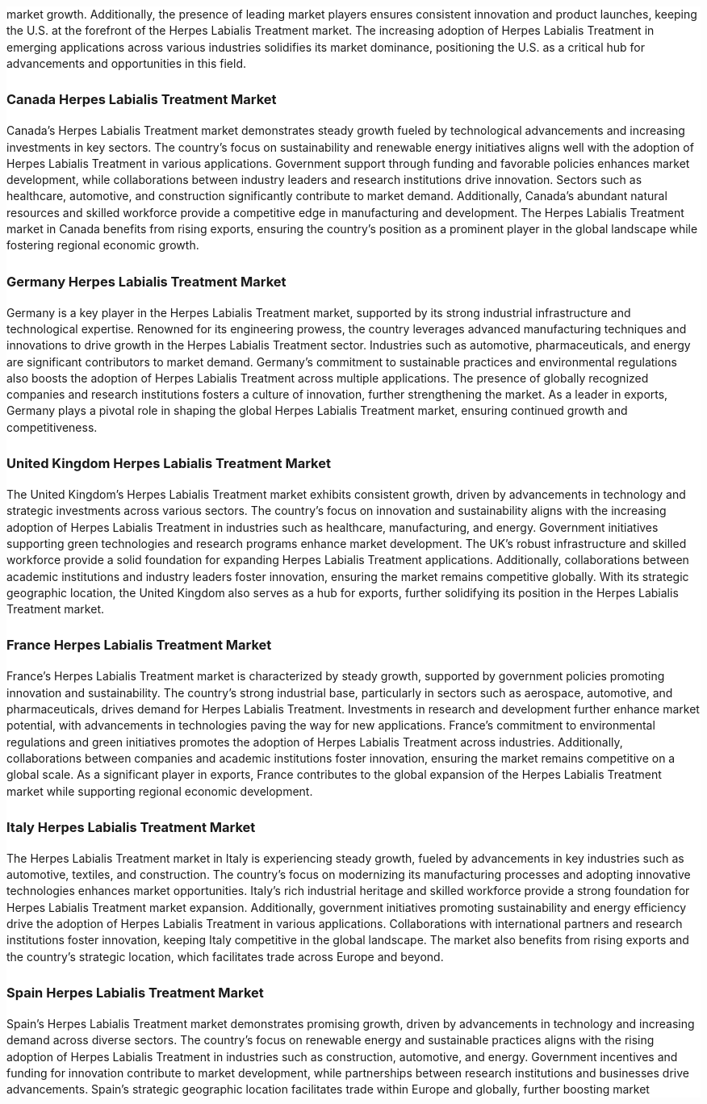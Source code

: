 market growth. Additionally, the presence of leading market players ensures consistent innovation and product launches, keeping the U.S. at the forefront of the Herpes Labialis Treatment market. The increasing adoption of Herpes Labialis Treatment in emerging applications across various industries solidifies its market dominance, positioning the U.S. as a critical hub for advancements and opportunities in this field.</p><h3>Canada Herpes Labialis Treatment Market</h3><p>Canada&rsquo;s Herpes Labialis Treatment market demonstrates steady growth fueled by technological advancements and increasing investments in key sectors. The country&rsquo;s focus on sustainability and renewable energy initiatives aligns well with the adoption of Herpes Labialis Treatment in various applications. Government support through funding and favorable policies enhances market development, while collaborations between industry leaders and research institutions drive innovation. Sectors such as healthcare, automotive, and construction significantly contribute to market demand. Additionally, Canada&rsquo;s abundant natural resources and skilled workforce provide a competitive edge in manufacturing and development. The Herpes Labialis Treatment market in Canada benefits from rising exports, ensuring the country&rsquo;s position as a prominent player in the global landscape while fostering regional economic growth.</p><h3>Germany Herpes Labialis Treatment Market</h3><p>Germany is a key player in the Herpes Labialis Treatment market, supported by its strong industrial infrastructure and technological expertise. Renowned for its engineering prowess, the country leverages advanced manufacturing techniques and innovations to drive growth in the Herpes Labialis Treatment sector. Industries such as automotive, pharmaceuticals, and energy are significant contributors to market demand. Germany&rsquo;s commitment to sustainable practices and environmental regulations also boosts the adoption of Herpes Labialis Treatment across multiple applications. The presence of globally recognized companies and research institutions fosters a culture of innovation, further strengthening the market. As a leader in exports, Germany plays a pivotal role in shaping the global Herpes Labialis Treatment market, ensuring continued growth and competitiveness.</p><h3>United Kingdom Herpes Labialis Treatment Market</h3><p>The United Kingdom&rsquo;s Herpes Labialis Treatment market exhibits consistent growth, driven by advancements in technology and strategic investments across various sectors. The country&rsquo;s focus on innovation and sustainability aligns with the increasing adoption of Herpes Labialis Treatment in industries such as healthcare, manufacturing, and energy. Government initiatives supporting green technologies and research programs enhance market development. The UK&rsquo;s robust infrastructure and skilled workforce provide a solid foundation for expanding Herpes Labialis Treatment applications. Additionally, collaborations between academic institutions and industry leaders foster innovation, ensuring the market remains competitive globally. With its strategic geographic location, the United Kingdom also serves as a hub for exports, further solidifying its position in the Herpes Labialis Treatment market.</p><h3>France Herpes Labialis Treatment Market</h3><p>France&rsquo;s Herpes Labialis Treatment market is characterized by steady growth, supported by government policies promoting innovation and sustainability. The country&rsquo;s strong industrial base, particularly in sectors such as aerospace, automotive, and pharmaceuticals, drives demand for Herpes Labialis Treatment. Investments in research and development further enhance market potential, with advancements in technologies paving the way for new applications. France&rsquo;s commitment to environmental regulations and green initiatives promotes the adoption of Herpes Labialis Treatment across industries. Additionally, collaborations between companies and academic institutions foster innovation, ensuring the market remains competitive on a global scale. As a significant player in exports, France contributes to the global expansion of the Herpes Labialis Treatment market while supporting regional economic development.</p><h3>Italy Herpes Labialis Treatment Market</h3><p>The Herpes Labialis Treatment market in Italy is experiencing steady growth, fueled by advancements in key industries such as automotive, textiles, and construction. The country&rsquo;s focus on modernizing its manufacturing processes and adopting innovative technologies enhances market opportunities. Italy&rsquo;s rich industrial heritage and skilled workforce provide a strong foundation for Herpes Labialis Treatment market expansion. Additionally, government initiatives promoting sustainability and energy efficiency drive the adoption of Herpes Labialis Treatment in various applications. Collaborations with international partners and research institutions foster innovation, keeping Italy competitive in the global landscape. The market also benefits from rising exports and the country&rsquo;s strategic location, which facilitates trade across Europe and beyond.</p><h3>Spain Herpes Labialis Treatment Market</h3><p>Spain&rsquo;s Herpes Labialis Treatment market demonstrates promising growth, driven by advancements in technology and increasing demand across diverse sectors. The country&rsquo;s focus on renewable energy and sustainable practices aligns with the rising adoption of Herpes Labialis Treatment in industries such as construction, automotive, and energy. Government incentives and funding for innovation contribute to market development, while partnerships between research institutions and businesses drive advancements. Spain&rsquo;s strategic geographic location facilitates trade within Europe and globally, further boosting market